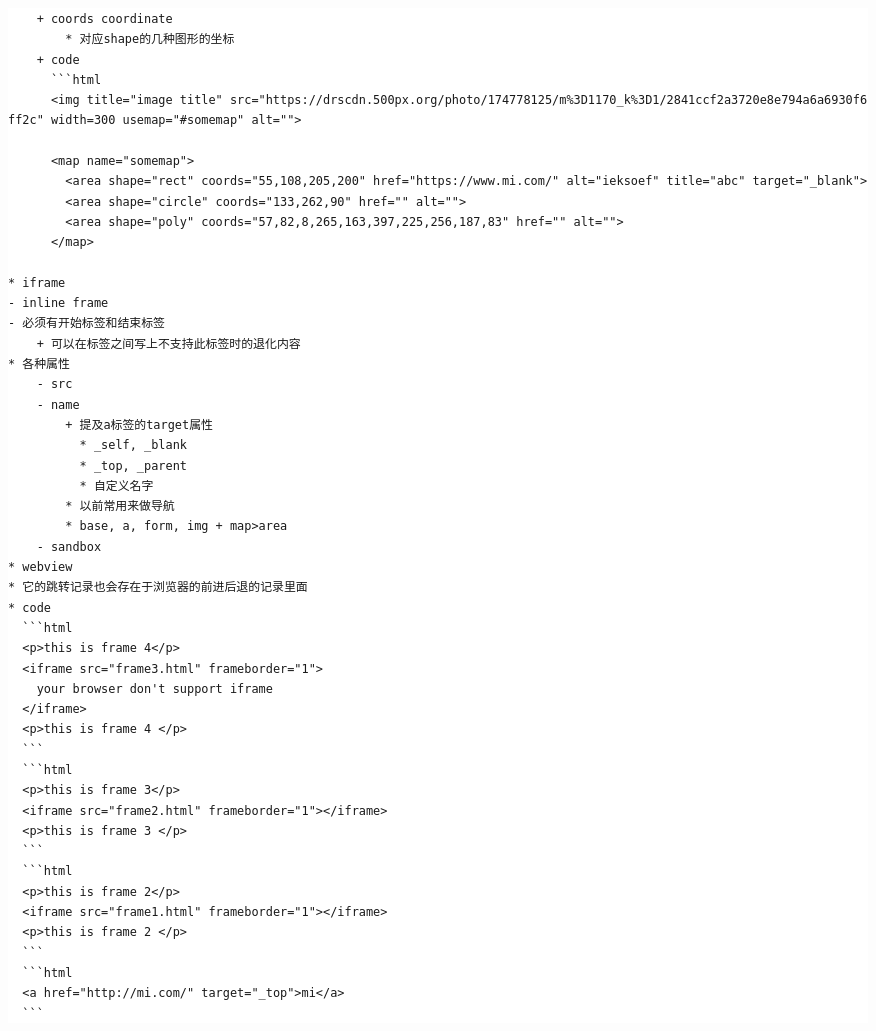         + coords coordinate
            * 对应shape的几种图形的坐标
        + code
          ```html
          <img title="image title" src="https://drscdn.500px.org/photo/174778125/m%3D1170_k%3D1/2841ccf2a3720e8e794a6a6930f6ff2c" width=300 usemap="#somemap" alt="">
          
          <map name="somemap">
            <area shape="rect" coords="55,108,205,200" href="https://www.mi.com/" alt="ieksoef" title="abc" target="_blank">
            <area shape="circle" coords="133,262,90" href="" alt="">
            <area shape="poly" coords="57,82,8,265,163,397,225,256,187,83" href="" alt="">
          </map>
	
	* iframe
    - inline frame
    - 必须有开始标签和结束标签
        + 可以在标签之间写上不支持此标签时的退化内容
    * 各种属性
        - src
        - name
            + 提及a标签的target属性
              * _self, _blank
              * _top, _parent
              * 自定义名字
            * 以前常用来做导航
            * base, a, form, img + map>area
        - sandbox
    * webview
    * 它的跳转记录也会存在于浏览器的前进后退的记录里面
    * code
      ```html
      <p>this is frame 4</p>
      <iframe src="frame3.html" frameborder="1">
        your browser don't support iframe
      </iframe>
      <p>this is frame 4 </p>
      ```
      ```html
      <p>this is frame 3</p>
      <iframe src="frame2.html" frameborder="1"></iframe>
      <p>this is frame 3 </p>
      ```
      ```html
      <p>this is frame 2</p>
      <iframe src="frame1.html" frameborder="1"></iframe>
      <p>this is frame 2 </p>
      ```
      ```html
      <a href="http://mi.com/" target="_top">mi</a>
      ```

